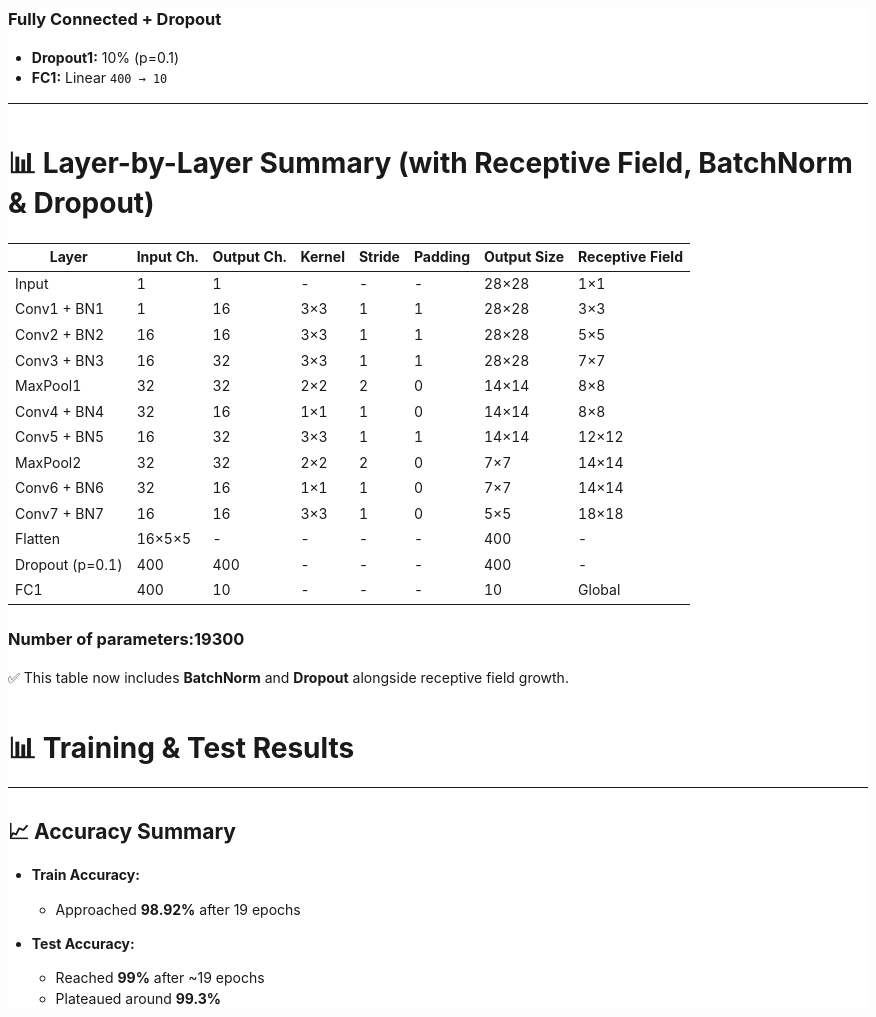 
### Fully Connected + Dropout
- **Dropout1:** 10% (p=0.1)  
- **FC1:** Linear `400 → 10`  

---
# 📊 Layer-by-Layer Summary (with Receptive Field, BatchNorm & Dropout)

| Layer        | Input Ch. | Output Ch. | Kernel | Stride | Padding | Output Size | Receptive Field |
|--------------|-----------|------------|--------|--------|---------|-------------|-----------------|
| Input        | 1         | 1          | -      | -      | -       | 28×28       | 1×1             |
| Conv1 + BN1  | 1         | 16         | 3×3    | 1      | 1       | 28×28       | 3×3             |
| Conv2 + BN2  | 16        | 16         | 3×3    | 1      | 1       | 28×28       | 5×5             |
| Conv3 + BN3  | 16        | 32         | 3×3    | 1      | 1       | 28×28       | 7×7             |
| MaxPool1     | 32        | 32         | 2×2    | 2      | 0       | 14×14       | 8×8             |
| Conv4 + BN4  | 32        | 16         | 1×1    | 1      | 0       | 14×14       | 8×8             |
| Conv5 + BN5  | 16        | 32         | 3×3    | 1      | 1       | 14×14       | 12×12           |
| MaxPool2     | 32        | 32         | 2×2    | 2      | 0       | 7×7         | 14×14           |
| Conv6 + BN6  | 32        | 16         | 1×1    | 1      | 0       | 7×7         | 14×14           |
| Conv7 + BN7  | 16        | 16         | 3×3    | 1      | 0       | 5×5         | 18×18           |
| Flatten      | 16×5×5    | -          | -      | -      | -       | 400         | -               |
| Dropout (p=0.1) | 400    | 400        | -      | -      | -       | 400         | -               |
| FC1          | 400       | 10         | -      | -      | -       | 10          | Global          |

### Number of parameters:19300


✅ This table now includes **BatchNorm** and **Dropout** alongside receptive field growth.

# 📊 Training & Test Results

---

## 📈 Accuracy Summary

- **Train Accuracy:**  
  - Approached **98.92%** after 19 epochs 

- **Test Accuracy:**  
  - Reached **99%** after ~19 epochs  
  - Plateaued around **99.3%**  
